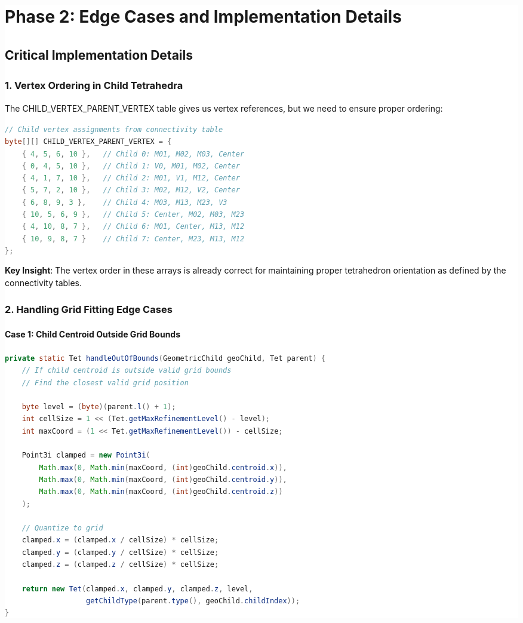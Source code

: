 # Phase 2: Edge Cases and Implementation Details

## Critical Implementation Details

### 1. Vertex Ordering in Child Tetrahedra

The CHILD_VERTEX_PARENT_VERTEX table gives us vertex references, but we need to ensure proper ordering:

```java
// Child vertex assignments from connectivity table
byte[][] CHILD_VERTEX_PARENT_VERTEX = {
    { 4, 5, 6, 10 },   // Child 0: M01, M02, M03, Center
    { 0, 4, 5, 10 },   // Child 1: V0, M01, M02, Center
    { 4, 1, 7, 10 },   // Child 2: M01, V1, M12, Center
    { 5, 7, 2, 10 },   // Child 3: M02, M12, V2, Center
    { 6, 8, 9, 3 },    // Child 4: M03, M13, M23, V3
    { 10, 5, 6, 9 },   // Child 5: Center, M02, M03, M23
    { 4, 10, 8, 7 },   // Child 6: M01, Center, M13, M12
    { 10, 9, 8, 7 }    // Child 7: Center, M23, M13, M12
};
```

**Key Insight**: The vertex order in these arrays is already correct for maintaining proper tetrahedron orientation as defined by the connectivity tables.

### 2. Handling Grid Fitting Edge Cases

#### Case 1: Child Centroid Outside Grid Bounds
```java
private static Tet handleOutOfBounds(GeometricChild geoChild, Tet parent) {
    // If child centroid is outside valid grid bounds
    // Find the closest valid grid position
    
    byte level = (byte)(parent.l() + 1);
    int cellSize = 1 << (Tet.getMaxRefinementLevel() - level);
    int maxCoord = (1 << Tet.getMaxRefinementLevel()) - cellSize;
    
    Point3i clamped = new Point3i(
        Math.max(0, Math.min(maxCoord, (int)geoChild.centroid.x)),
        Math.max(0, Math.min(maxCoord, (int)geoChild.centroid.y)),
        Math.max(0, Math.min(maxCoord, (int)geoChild.centroid.z))
    );
    
    // Quantize to grid
    clamped.x = (clamped.x / cellSize) * cellSize;
    clamped.y = (clamped.y / cellSize) * cellSize;
    clamped.z = (clamped.z / cellSize) * cellSize;
    
    return new Tet(clamped.x, clamped.y, clamped.z, level, 
                   getChildType(parent.type(), geoChild.childIndex));
}
```
